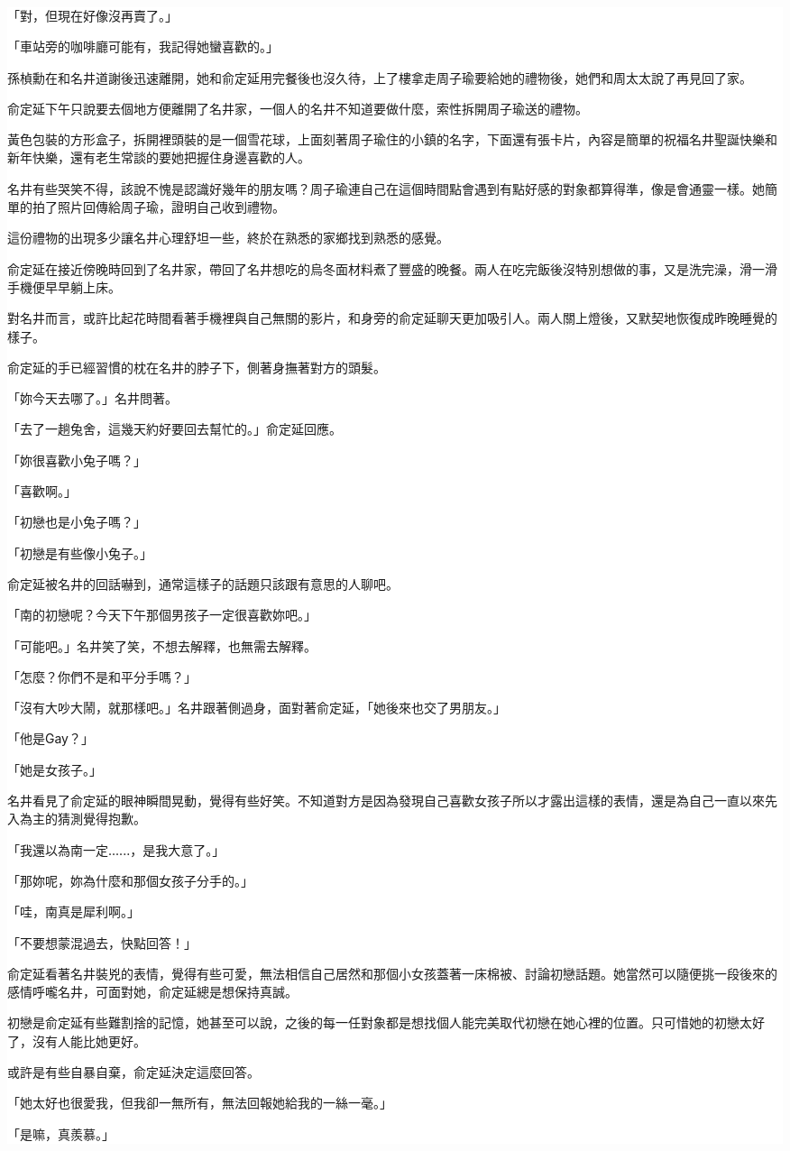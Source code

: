 「對，但現在好像沒再賣了。」

「車站旁的咖啡廳可能有，我記得她蠻喜歡的。」

孫楨勳在和名井道謝後迅速離開，她和俞定延用完餐後也沒久待，上了樓拿走周子瑜要給她的禮物後，她們和周太太說了再見回了家。

俞定延下午只說要去個地方便離開了名井家，一個人的名井不知道要做什麼，索性拆開周子瑜送的禮物。

黃色包裝的方形盒子，拆開裡頭裝的是一個雪花球，上面刻著周子瑜住的小鎮的名字，下面還有張卡片，內容是簡單的祝福名井聖誕快樂和新年快樂，還有老生常談的要她把握住身邊喜歡的人。

名井有些哭笑不得，該說不愧是認識好幾年的朋友嗎？周子瑜連自己在這個時間點會遇到有點好感的對象都算得準，像是會通靈一樣。她簡單的拍了照片回傳給周子瑜，證明自己收到禮物。

這份禮物的出現多少讓名井心理舒坦一些，終於在熟悉的家鄉找到熟悉的感覺。

俞定延在接近傍晚時回到了名井家，帶回了名井想吃的烏冬面材料煮了豐盛的晚餐。兩人在吃完飯後沒特別想做的事，又是洗完澡，滑一滑手機便早早躺上床。

對名井而言，或許比起花時間看著手機裡與自己無關的影片，和身旁的俞定延聊天更加吸引人。兩人關上燈後，又默契地恢復成昨晚睡覺的樣子。

俞定延的手已經習慣的枕在名井的脖子下，側著身撫著對方的頭髮。

「妳今天去哪了。」名井問著。

「去了一趟兔舍，這幾天約好要回去幫忙的。」俞定延回應。

「妳很喜歡小兔子嗎？」

「喜歡啊。」

「初戀也是小兔子嗎？」

「初戀是有些像小兔子。」

俞定延被名井的回話嚇到，通常這樣子的話題只該跟有意思的人聊吧。

「南的初戀呢？今天下午那個男孩子一定很喜歡妳吧。」

「可能吧。」名井笑了笑，不想去解釋，也無需去解釋。

「怎麼？你們不是和平分手嗎？」

「沒有大吵大鬧，就那樣吧。」名井跟著側過身，面對著俞定延，「她後來也交了男朋友。」

「他是Gay？」

「她是女孩子。」

名井看見了俞定延的眼神瞬間晃動，覺得有些好笑。不知道對方是因為發現自己喜歡女孩子所以才露出這樣的表情，還是為自己一直以來先入為主的猜測覺得抱歉。

「我還以為南一定......，是我大意了。」

「那妳呢，妳為什麼和那個女孩子分手的。」

「哇，南真是犀利啊。」

「不要想蒙混過去，快點回答！」

俞定延看著名井裝兇的表情，覺得有些可愛，無法相信自己居然和那個小女孩蓋著一床棉被、討論初戀話題。她當然可以隨便挑一段後來的感情呼嚨名井，可面對她，俞定延總是想保持真誠。

初戀是俞定延有些難割捨的記憶，她甚至可以說，之後的每一任對象都是想找個人能完美取代初戀在她心裡的位置。只可惜她的初戀太好了，沒有人能比她更好。

或許是有些自暴自棄，俞定延決定這麼回答。

「她太好也很愛我，但我卻一無所有，無法回報她給我的一絲一毫。」

「是嘛，真羨慕。」
